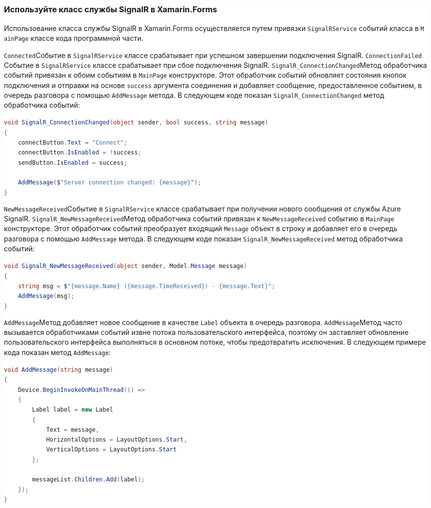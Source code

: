 ### <a name="use-the-signalr-service-class-in-no-locxamarinforms"></a>Используйте класс службы SignalR в Xamarin.Forms

Использование класса службы SignalR в Xamarin.Forms осуществляется путем привязки `SignalRService` событий класса в `MainPage` классе кода программной части.

`Connected`Событие в `SignalRService` классе срабатывает при успешном завершении подключения SignalR. `ConnectionFailed`Событие в `SignalRService` классе срабатывает при сбое подключения SignalR. `SignalR_ConnectionChanged`Метод обработчика событий привязан к обоим событиям в `MainPage` конструкторе. Этот обработчик событий обновляет состояния кнопок подключения и отправки на основе `success` аргумента соединения и добавляет сообщение, предоставленное событием, в очередь разговора с помощью `AddMessage` метода. В следующем коде показан `SignalR_ConnectionChanged` метод обработчика событий:

```csharp
void SignalR_ConnectionChanged(object sender, bool success, string message)
{
    connectButton.Text = "Connect";
    connectButton.IsEnabled = !success;
    sendButton.IsEnabled = success;

    AddMessage($"Server connection changed: {message}");
}
```

`NewMessageReceived`Событие в `SignalRService` классе срабатывает при получении нового сообщения от службы Azure SignalR. `SignalR_NewMessageReceived`Метод обработчика событий привязан к `NewMessageReceived` событию в `MainPage` конструкторе. Этот обработчик событий преобразует входящий `Message` объект в строку и добавляет его в очередь разговора с помощью `AddMessage` метода. В следующем коде показан `SignalR_NewMessageReceived` метод обработчика событий:

```csharp
void SignalR_NewMessageReceived(object sender, Model.Message message)
{
    string msg = $"{message.Name} ({message.TimeReceived}) - {message.Text}";
    AddMessage(msg);
}
```

`AddMessage`Метод добавляет новое сообщение в качестве `Label` объекта в очередь разговора. `AddMessage`Метод часто вызывается обработчиками событий извне потока пользовательского интерфейса, поэтому он заставляет обновление пользовательского интерфейса выполняться в основном потоке, чтобы предотвратить исключения. В следующем примере кода показан метод `AddMessage`:

```csharp
void AddMessage(string message)
{
    Device.BeginInvokeOnMainThread(() =>
    {
        Label label = new Label
        {
            Text = message,
            HorizontalOptions = LayoutOptions.Start,
            VerticalOptions = LayoutOptions.Start
        };

        messageList.Children.Add(label);
    });
}
```
